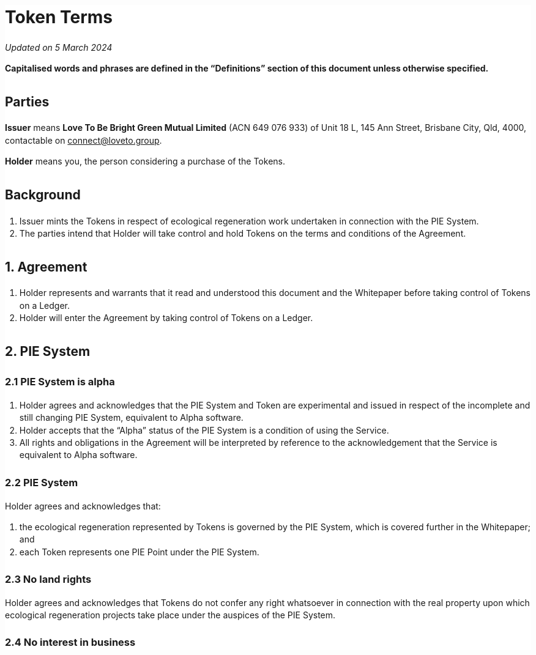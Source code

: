 Token Terms
===========

_Updated on 5 March 2024_

**Capitalised words and phrases are defined in the “Definitions” section of this document unless otherwise specified.**

## Parties

**Issuer** means **Love To Be Bright Green Mutual Limited** (ACN 649 076 933) of Unit 18 L, 145 Ann Street, Brisbane City, Qld, 4000, contactable on connect@loveto.group.

**Holder** means you, the person considering a purchase of the Tokens.

## Background

1. Issuer mints the Tokens in respect of ecological regeneration work undertaken in connection with the PIE System.
2. The parties intend that Holder will take control and hold Tokens on the terms and conditions of the Agreement.

## 1. Agreement

1. Holder represents and warrants that it read and understood this document and the Whitepaper before taking control of Tokens on a Ledger.
2. Holder will enter the Agreement by taking control of Tokens on a Ledger.

## 2. PIE System

### 2.1 PIE System is alpha

1. Holder agrees and acknowledges that the PIE System and Token are experimental and issued in respect of the incomplete and still changing PIE System, equivalent to Alpha software.
2. Holder accepts that the “Alpha” status of the PIE System is a condition of using the Service. 
3. All rights and obligations in the Agreement will be interpreted by reference to the acknowledgement that the Service is equivalent to Alpha software.

### 2.2 PIE System

Holder agrees and acknowledges that:

1. the ecological regeneration represented by Tokens is governed by the PIE System, which is covered further in the Whitepaper; and
2. each Token represents one PIE Point under the PIE System.

### 2.3 No land rights

Holder agrees and acknowledges that Tokens do not confer any right whatsoever in connection with the real property upon which ecological regeneration projects take place under the auspices of the PIE System.

### 2.4 No interest in business
